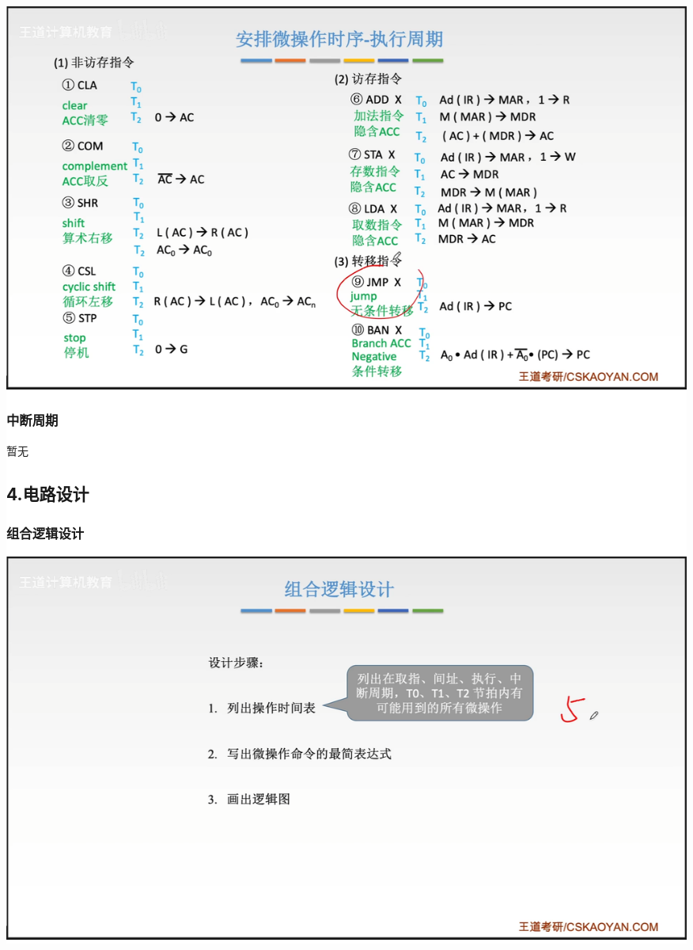 ![Img](./FILES/第五章-中央处理器.md/img-20231229101958.png)


### 中断周期
暂无

## 4.电路设计
### 组合逻辑设计

![Img](./FILES/第五章-中央处理器.md/img-20231229102023.png)
